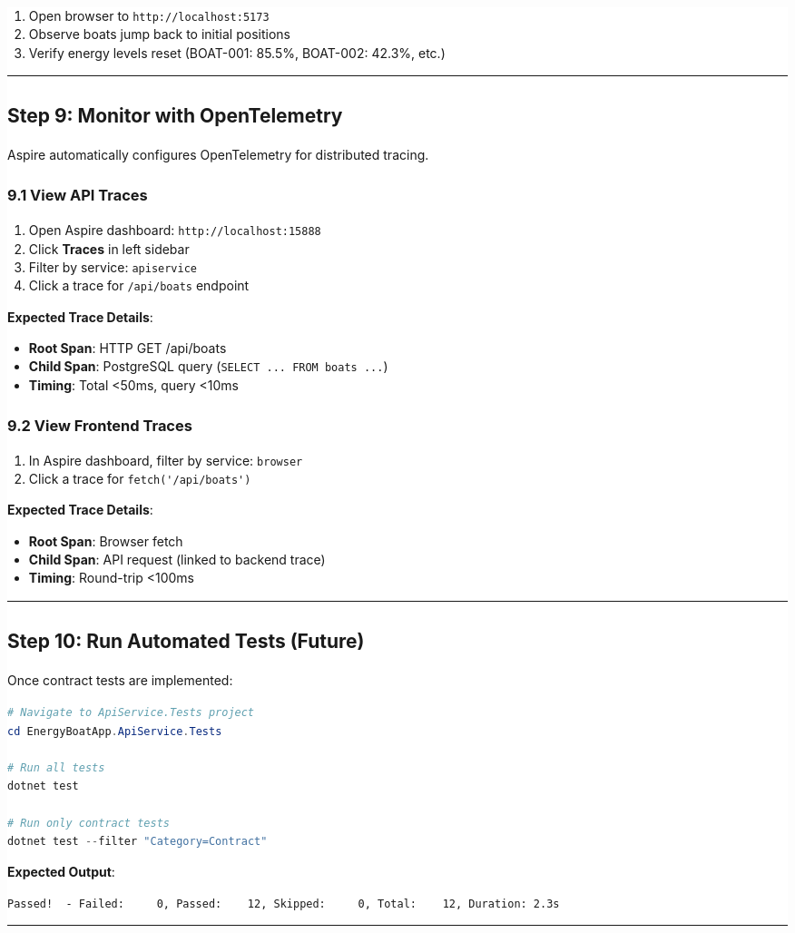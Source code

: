 1. Open browser to `http://localhost:5173`
2. Observe boats jump back to initial positions
3. Verify energy levels reset (BOAT-001: 85.5%, BOAT-002: 42.3%, etc.)

---

## Step 9: Monitor with OpenTelemetry

Aspire automatically configures OpenTelemetry for distributed tracing.

### 9.1 View API Traces

1. Open Aspire dashboard: `http://localhost:15888`
2. Click **Traces** in left sidebar
3. Filter by service: `apiservice`
4. Click a trace for `/api/boats` endpoint

**Expected Trace Details**:

- **Root Span**: HTTP GET /api/boats
- **Child Span**: PostgreSQL query (`SELECT ... FROM boats ...`)
- **Timing**: Total <50ms, query <10ms

### 9.2 View Frontend Traces

1. In Aspire dashboard, filter by service: `browser`
2. Click a trace for `fetch('/api/boats')`

**Expected Trace Details**:

- **Root Span**: Browser fetch
- **Child Span**: API request (linked to backend trace)
- **Timing**: Round-trip <100ms

---

## Step 10: Run Automated Tests (Future)

Once contract tests are implemented:

```powershell
# Navigate to ApiService.Tests project
cd EnergyBoatApp.ApiService.Tests

# Run all tests
dotnet test

# Run only contract tests
dotnet test --filter "Category=Contract"
```

**Expected Output**:

```text
Passed!  - Failed:     0, Passed:    12, Skipped:     0, Total:    12, Duration: 2.3s
```

---